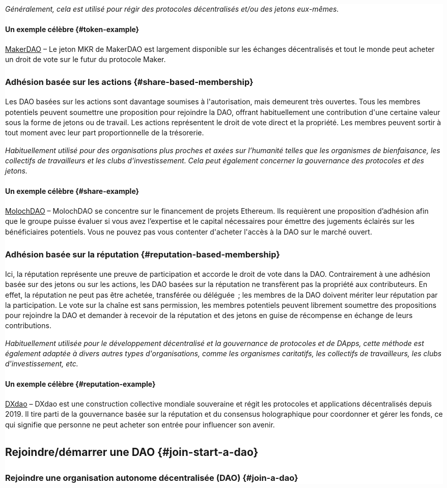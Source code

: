 _Généralement, cela est utilisé pour régir des protocoles décentralisés et/ou des jetons eux-mêmes._

#### Un exemple célèbre \{#token-example}

[MakerDAO](https://makerdao.com) – Le jeton MKR de MakerDAO est largement disponible sur les échanges décentralisés et tout le monde peut acheter un droit de vote sur le futur du protocole Maker.

### Adhésion basée sur les actions \{#share-based-membership}

Les DAO basées sur les actions sont davantage soumises à l'autorisation, mais demeurent très ouvertes. Tous les membres potentiels peuvent soumettre une proposition pour rejoindre la DAO, offrant habituellement une contribution d'une certaine valeur sous la forme de jetons ou de travail. Les actions représentent le droit de vote direct et la propriété. Les membres peuvent sortir à tout moment avec leur part proportionnelle de la trésorerie.

_Habituellement utilisé pour des organisations plus proches et axées sur l’humanité telles que les organismes de bienfaisance, les collectifs de travailleurs et les clubs d’investissement. Cela peut également concerner la gouvernance des protocoles et des jetons._

#### Un exemple célèbre \{#share-example}

[MolochDAO](http://molochdao.com/) – MolochDAO se concentre sur le financement de projets Ethereum. Ils requièrent une proposition d’adhésion afin que le groupe puisse évaluer si vous avez l’expertise et le capital nécessaires pour émettre des jugements éclairés sur les bénéficiaires potentiels. Vous ne pouvez pas vous contenter d'acheter l'accès à la DAO sur le marché ouvert.

### Adhésion basée sur la réputation \{#reputation-based-membership}

Ici, la réputation représente une preuve de participation et accorde le droit de vote dans la DAO. Contrairement à une adhésion basée sur des jetons ou sur les actions, les DAO basées sur la réputation ne transfèrent pas la propriété aux contributeurs. En effet, la réputation ne peut pas être achetée, transférée ou déléguée  ; les membres de la DAO doivent mériter leur réputation par la participation. Le vote sur la chaîne est sans permission, les membres potentiels peuvent librement soumettre des propositions pour rejoindre la DAO et demander à recevoir de la réputation et des jetons en guise de récompense en échange de leurs contributions.

_Habituellement utilisée pour le développement décentralisé et la gouvernance de protocoles et de DApps, cette méthode est également adaptée à divers autres types d'organisations, comme les organismes caritatifs, les collectifs de travailleurs, les clubs d'investissement, etc._

#### Un exemple célèbre \{#reputation-example}

[DXdao](https://DXdao.eth.link) – DXdao est une construction collective mondiale souveraine et régit les protocoles et applications décentralisés depuis 2019. Il tire parti de la gouvernance basée sur la réputation et du consensus holographique pour coordonner et gérer les fonds, ce qui signifie que personne ne peut acheter son entrée pour influencer son avenir.

## Rejoindre/démarrer une DAO \{#join-start-a-dao}

### Rejoindre une organisation autonome décentralisée (DAO) \{#join-a-dao}
